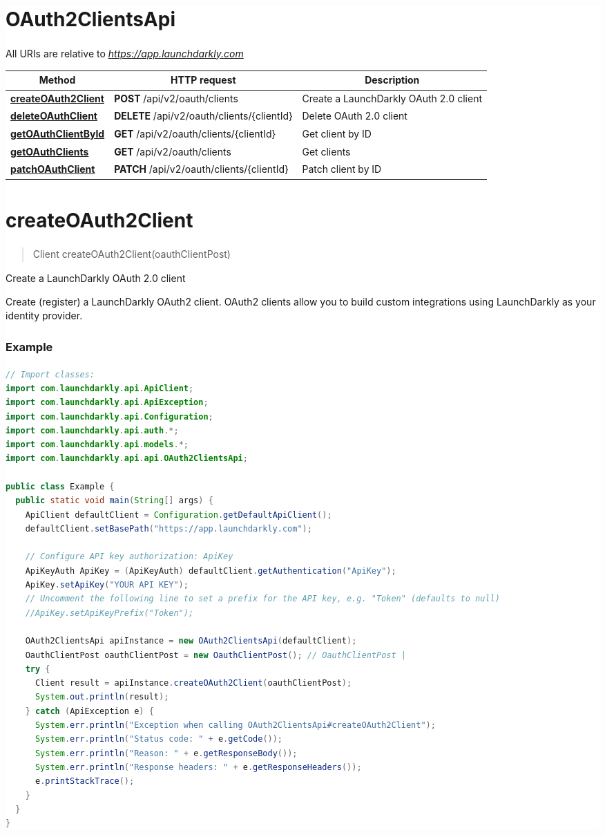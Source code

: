 # OAuth2ClientsApi

All URIs are relative to *https://app.launchdarkly.com*

| Method | HTTP request | Description |
|------------- | ------------- | -------------|
| [**createOAuth2Client**](OAuth2ClientsApi.md#createOAuth2Client) | **POST** /api/v2/oauth/clients | Create a LaunchDarkly OAuth 2.0 client |
| [**deleteOAuthClient**](OAuth2ClientsApi.md#deleteOAuthClient) | **DELETE** /api/v2/oauth/clients/{clientId} | Delete OAuth 2.0 client |
| [**getOAuthClientById**](OAuth2ClientsApi.md#getOAuthClientById) | **GET** /api/v2/oauth/clients/{clientId} | Get client by ID |
| [**getOAuthClients**](OAuth2ClientsApi.md#getOAuthClients) | **GET** /api/v2/oauth/clients | Get clients |
| [**patchOAuthClient**](OAuth2ClientsApi.md#patchOAuthClient) | **PATCH** /api/v2/oauth/clients/{clientId} | Patch client by ID |


<a id="createOAuth2Client"></a>
# **createOAuth2Client**
> Client createOAuth2Client(oauthClientPost)

Create a LaunchDarkly OAuth 2.0 client

Create (register) a LaunchDarkly OAuth2 client. OAuth2 clients allow you to build custom integrations using LaunchDarkly as your identity provider.

### Example
```java
// Import classes:
import com.launchdarkly.api.ApiClient;
import com.launchdarkly.api.ApiException;
import com.launchdarkly.api.Configuration;
import com.launchdarkly.api.auth.*;
import com.launchdarkly.api.models.*;
import com.launchdarkly.api.api.OAuth2ClientsApi;

public class Example {
  public static void main(String[] args) {
    ApiClient defaultClient = Configuration.getDefaultApiClient();
    defaultClient.setBasePath("https://app.launchdarkly.com");
    
    // Configure API key authorization: ApiKey
    ApiKeyAuth ApiKey = (ApiKeyAuth) defaultClient.getAuthentication("ApiKey");
    ApiKey.setApiKey("YOUR API KEY");
    // Uncomment the following line to set a prefix for the API key, e.g. "Token" (defaults to null)
    //ApiKey.setApiKeyPrefix("Token");

    OAuth2ClientsApi apiInstance = new OAuth2ClientsApi(defaultClient);
    OauthClientPost oauthClientPost = new OauthClientPost(); // OauthClientPost | 
    try {
      Client result = apiInstance.createOAuth2Client(oauthClientPost);
      System.out.println(result);
    } catch (ApiException e) {
      System.err.println("Exception when calling OAuth2ClientsApi#createOAuth2Client");
      System.err.println("Status code: " + e.getCode());
      System.err.println("Reason: " + e.getResponseBody());
      System.err.println("Response headers: " + e.getResponseHeaders());
      e.printStackTrace();
    }
  }
}
```
